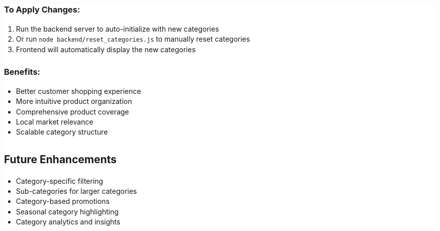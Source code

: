 ### To Apply Changes:
1. Run the backend server to auto-initialize with new categories
2. Or run `node backend/reset_categories.js` to manually reset categories
3. Frontend will automatically display the new categories

### Benefits:
- Better customer shopping experience
- More intuitive product organization
- Comprehensive product coverage
- Local market relevance
- Scalable category structure

## Future Enhancements
- Category-specific filtering
- Sub-categories for larger categories
- Category-based promotions
- Seasonal category highlighting
- Category analytics and insights







